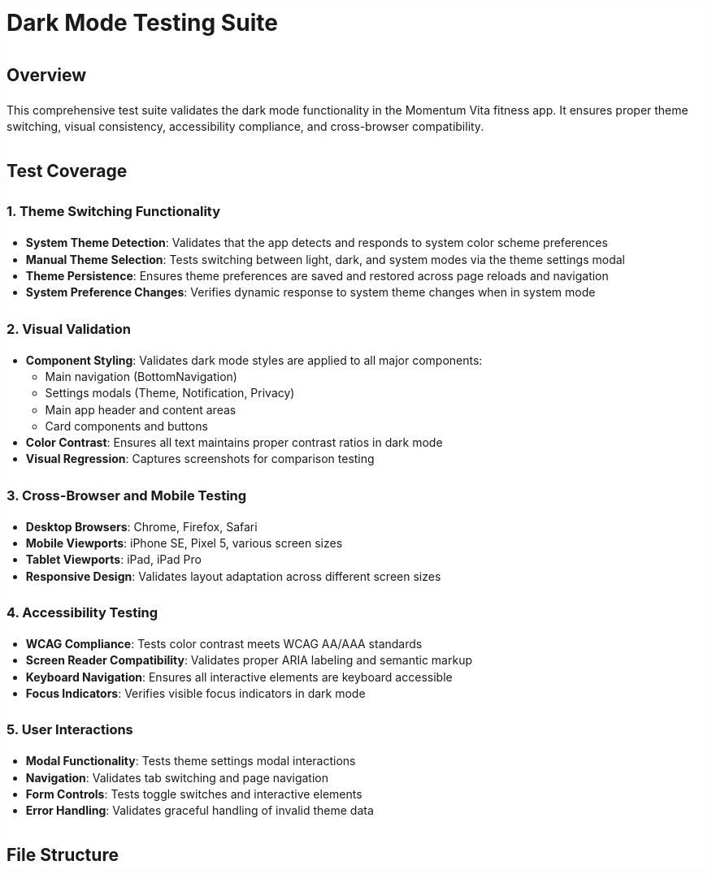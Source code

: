 # Dark Mode Testing Suite

## Overview

This comprehensive test suite validates the dark mode functionality in the Momentum Vita fitness app. It ensures proper theme switching, visual consistency, accessibility compliance, and cross-browser compatibility.

## Test Coverage

### 1. Theme Switching Functionality
- **System Theme Detection**: Validates that the app detects and responds to system color scheme preferences
- **Manual Theme Selection**: Tests switching between light, dark, and system modes via the theme settings modal
- **Theme Persistence**: Ensures theme preferences are saved and restored across page reloads and navigation
- **System Preference Changes**: Verifies dynamic response to system theme changes when in system mode

### 2. Visual Validation
- **Component Styling**: Validates dark mode styles are applied to all major components:
  - Main navigation (BottomNavigation)
  - Settings modals (Theme, Notification, Privacy)
  - Main app header and content areas
  - Card components and buttons
- **Color Contrast**: Ensures all text maintains proper contrast ratios in dark mode
- **Visual Regression**: Captures screenshots for comparison testing

### 3. Cross-Browser and Mobile Testing
- **Desktop Browsers**: Chrome, Firefox, Safari
- **Mobile Viewports**: iPhone SE, Pixel 5, various screen sizes
- **Tablet Viewports**: iPad, iPad Pro
- **Responsive Design**: Validates layout adaptation across different screen sizes

### 4. Accessibility Testing
- **WCAG Compliance**: Tests color contrast meets WCAG AA/AAA standards
- **Screen Reader Compatibility**: Validates proper ARIA labeling and semantic markup
- **Keyboard Navigation**: Ensures all interactive elements are keyboard accessible
- **Focus Indicators**: Verifies visible focus indicators in dark mode

### 5. User Interactions
- **Modal Functionality**: Tests theme settings modal interactions
- **Navigation**: Validates tab switching and page navigation
- **Form Controls**: Tests toggle switches and interactive elements
- **Error Handling**: Validates graceful handling of invalid theme data

## File Structure
